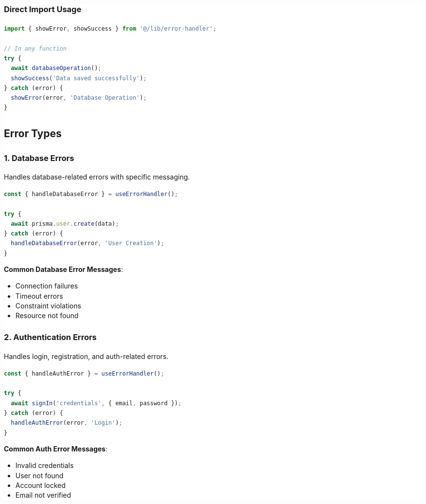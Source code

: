 ### Direct Import Usage

```typescript
import { showError, showSuccess } from '@/lib/error-handler';

// In any function
try {
  await databaseOperation();
  showSuccess('Data saved successfully');
} catch (error) {
  showError(error, 'Database Operation');
}
```

## Error Types

### 1. Database Errors

Handles database-related errors with specific messaging.

```typescript
const { handleDatabaseError } = useErrorHandler();

try {
  await prisma.user.create(data);
} catch (error) {
  handleDatabaseError(error, 'User Creation');
}
```

**Common Database Error Messages**:
- Connection failures
- Timeout errors
- Constraint violations
- Resource not found

### 2. Authentication Errors

Handles login, registration, and auth-related errors.

```typescript
const { handleAuthError } = useErrorHandler();

try {
  await signIn('credentials', { email, password });
} catch (error) {
  handleAuthError(error, 'Login');
}
```

**Common Auth Error Messages**:
- Invalid credentials
- User not found
- Account locked
- Email not verified
